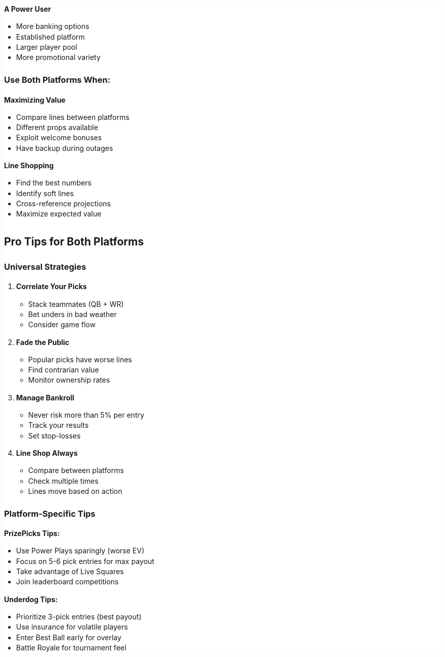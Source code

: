 **A Power User**
- More banking options
- Established platform
- Larger player pool
- More promotional variety

### Use Both Platforms When:

**Maximizing Value**
- Compare lines between platforms
- Different props available
- Exploit welcome bonuses
- Have backup during outages

**Line Shopping**
- Find the best numbers
- Identify soft lines
- Cross-reference projections
- Maximize expected value

## Pro Tips for Both Platforms

### Universal Strategies

1. **Correlate Your Picks**
   - Stack teammates (QB + WR)
   - Bet unders in bad weather
   - Consider game flow

2. **Fade the Public**
   - Popular picks have worse lines
   - Find contrarian value
   - Monitor ownership rates

3. **Manage Bankroll**
   - Never risk more than 5% per entry
   - Track your results
   - Set stop-losses

4. **Line Shop Always**
   - Compare between platforms
   - Check multiple times
   - Lines move based on action

### Platform-Specific Tips

**PrizePicks Tips:**
- Use Power Plays sparingly (worse EV)
- Focus on 5-6 pick entries for max payout
- Take advantage of Live Squares
- Join leaderboard competitions

**Underdog Tips:**
- Prioritize 3-pick entries (best payout)
- Use insurance for volatile players
- Enter Best Ball early for overlay
- Battle Royale for tournament feel
